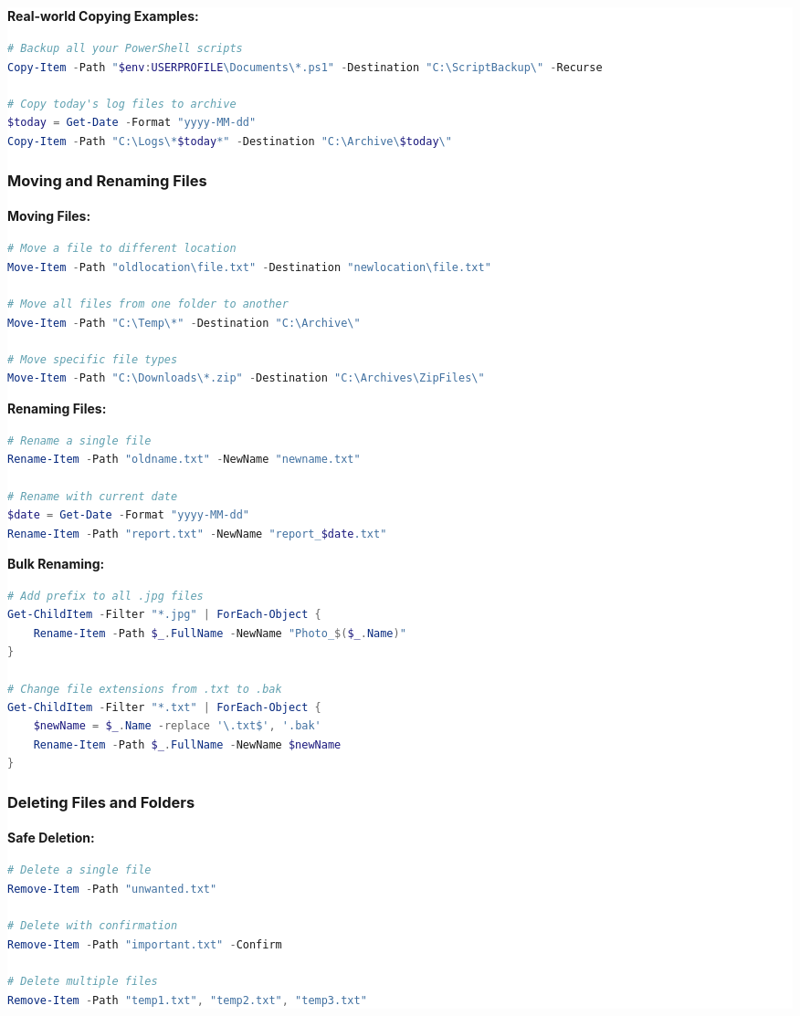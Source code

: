 **Real-world Copying Examples:**
```powershell
# Backup all your PowerShell scripts
Copy-Item -Path "$env:USERPROFILE\Documents\*.ps1" -Destination "C:\ScriptBackup\" -Recurse

# Copy today's log files to archive
$today = Get-Date -Format "yyyy-MM-dd"
Copy-Item -Path "C:\Logs\*$today*" -Destination "C:\Archive\$today\"
```

### Moving and Renaming Files

**Moving Files:**
```powershell
# Move a file to different location
Move-Item -Path "oldlocation\file.txt" -Destination "newlocation\file.txt"

# Move all files from one folder to another
Move-Item -Path "C:\Temp\*" -Destination "C:\Archive\"

# Move specific file types
Move-Item -Path "C:\Downloads\*.zip" -Destination "C:\Archives\ZipFiles\"
```

**Renaming Files:**
```powershell
# Rename a single file
Rename-Item -Path "oldname.txt" -NewName "newname.txt"

# Rename with current date
$date = Get-Date -Format "yyyy-MM-dd"
Rename-Item -Path "report.txt" -NewName "report_$date.txt"
```

**Bulk Renaming:**
```powershell
# Add prefix to all .jpg files
Get-ChildItem -Filter "*.jpg" | ForEach-Object {
    Rename-Item -Path $_.FullName -NewName "Photo_$($_.Name)"
}

# Change file extensions from .txt to .bak
Get-ChildItem -Filter "*.txt" | ForEach-Object {
    $newName = $_.Name -replace '\.txt$', '.bak'
    Rename-Item -Path $_.FullName -NewName $newName
}
```

### Deleting Files and Folders

**Safe Deletion:**
```powershell
# Delete a single file
Remove-Item -Path "unwanted.txt"

# Delete with confirmation
Remove-Item -Path "important.txt" -Confirm

# Delete multiple files
Remove-Item -Path "temp1.txt", "temp2.txt", "temp3.txt"
```
